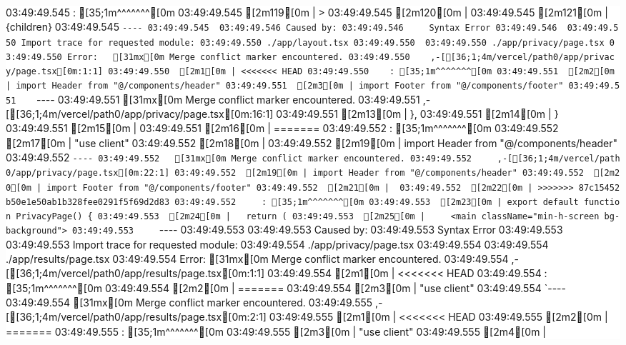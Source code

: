 03:49:49.545      : [35;1m^^^^^^^[0m
03:49:49.545  [2m119[0m |       >
03:49:49.545  [2m120[0m |         <AnimatedBackground />
03:49:49.545  [2m121[0m |         {children}
03:49:49.545      `----
03:49:49.545 
03:49:49.546 Caused by:
03:49:49.546     Syntax Error
03:49:49.546 
03:49:49.550 Import trace for requested module:
03:49:49.550 ./app/layout.tsx
03:49:49.550 
03:49:49.550 ./app/privacy/page.tsx
03:49:49.550 Error:   [31mx[0m Merge conflict marker encountered.
03:49:49.550    ,-[[36;1;4m/vercel/path0/app/privacy/page.tsx[0m:1:1]
03:49:49.550  [2m1[0m | <<<<<<< HEAD
03:49:49.550    : [35;1m^^^^^^^[0m
03:49:49.551  [2m2[0m | import Header from "@/components/header"
03:49:49.551  [2m3[0m | import Footer from "@/components/footer"
03:49:49.551    `----
03:49:49.551   [31mx[0m Merge conflict marker encountered.
03:49:49.551     ,-[[36;1;4m/vercel/path0/app/privacy/page.tsx[0m:16:1]
03:49:49.551  [2m13[0m |   },
03:49:49.551  [2m14[0m | }
03:49:49.551  [2m15[0m | 
03:49:49.551  [2m16[0m | =======
03:49:49.552     : [35;1m^^^^^^^[0m
03:49:49.552  [2m17[0m | "use client"
03:49:49.552  [2m18[0m | 
03:49:49.552  [2m19[0m | import Header from "@/components/header"
03:49:49.552     `----
03:49:49.552   [31mx[0m Merge conflict marker encountered.
03:49:49.552     ,-[[36;1;4m/vercel/path0/app/privacy/page.tsx[0m:22:1]
03:49:49.552  [2m19[0m | import Header from "@/components/header"
03:49:49.552  [2m20[0m | import Footer from "@/components/footer"
03:49:49.552  [2m21[0m | 
03:49:49.552  [2m22[0m | >>>>>>> 87c15452b50e1e50ab1b328fee0291f5f69d2d83
03:49:49.552     : [35;1m^^^^^^^[0m
03:49:49.553  [2m23[0m | export default function PrivacyPage() {
03:49:49.553  [2m24[0m |   return (
03:49:49.553  [2m25[0m |     <main className="min-h-screen bg-background">
03:49:49.553     `----
03:49:49.553 
03:49:49.553 Caused by:
03:49:49.553     Syntax Error
03:49:49.553 
03:49:49.553 Import trace for requested module:
03:49:49.554 ./app/privacy/page.tsx
03:49:49.554 
03:49:49.554 ./app/results/page.tsx
03:49:49.554 Error:   [31mx[0m Merge conflict marker encountered.
03:49:49.554    ,-[[36;1;4m/vercel/path0/app/results/page.tsx[0m:1:1]
03:49:49.554  [2m1[0m | <<<<<<< HEAD
03:49:49.554    : [35;1m^^^^^^^[0m
03:49:49.554  [2m2[0m | =======
03:49:49.554  [2m3[0m | "use client"
03:49:49.554    `----
03:49:49.554   [31mx[0m Merge conflict marker encountered.
03:49:49.555    ,-[[36;1;4m/vercel/path0/app/results/page.tsx[0m:2:1]
03:49:49.555  [2m1[0m | <<<<<<< HEAD
03:49:49.555  [2m2[0m | =======
03:49:49.555    : [35;1m^^^^^^^[0m
03:49:49.555  [2m3[0m | "use client"
03:49:49.555  [2m4[0m | 